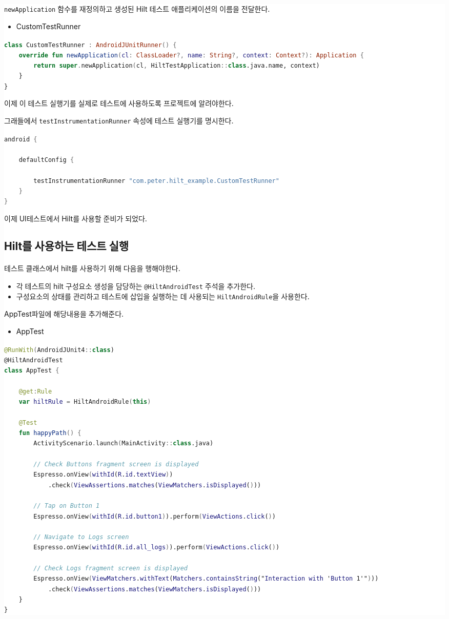 `newApplication` 함수를 재정의하고 생성된 Hilt 테스트 애플리케이션의 이름을 전달한다.

- CustomTestRunner

```kotlin
class CustomTestRunner : AndroidJUnitRunner() {
    override fun newApplication(cl: ClassLoader?, name: String?, context: Context?): Application {
        return super.newApplication(cl, HiltTestApplication::class.java.name, context)
    }
}
```

이제 이 테스트 실행기를 실제로 테스트에 사용하도록 프로젝트에 알려야한다.

그래들에서 `testInstrumentationRunner` 속성에 테스트 실행기를 명시한다.

```groovy
android {

    defaultConfig {

        testInstrumentationRunner "com.peter.hilt_example.CustomTestRunner"
    }
}
```

이제 UI테스트에서 Hilt를 사용할 준비가 되었다.

## ****Hilt를 사용하는 테스트 실행****

테스트 클래스에서 hilt를 사용하기 위해 다음을 행해야한다.

- 각 테스트의 hilt 구성요소 생성을 담당하는 `@HiltAndroidTest` 주석을 추가한다.
- 구성요소의 상태를 관리하고 테스트에 삽입을 실행하는 데 사용되는 `HiltAndroidRule`을 사용한다.

AppTest파일에 해당내용을 추가해준다.

- AppTest

```kotlin
@RunWith(AndroidJUnit4::class)
@HiltAndroidTest
class AppTest {

    @get:Rule
    var hiltRule = HiltAndroidRule(this)

    @Test
    fun happyPath() {
        ActivityScenario.launch(MainActivity::class.java)

        // Check Buttons fragment screen is displayed
        Espresso.onView(withId(R.id.textView))
            .check(ViewAssertions.matches(ViewMatchers.isDisplayed()))

        // Tap on Button 1
        Espresso.onView(withId(R.id.button1)).perform(ViewActions.click())

        // Navigate to Logs screen
        Espresso.onView(withId(R.id.all_logs)).perform(ViewActions.click())

        // Check Logs fragment screen is displayed
        Espresso.onView(ViewMatchers.withText(Matchers.containsString("Interaction with 'Button 1'")))
            .check(ViewAssertions.matches(ViewMatchers.isDisplayed()))
    }
}
```
